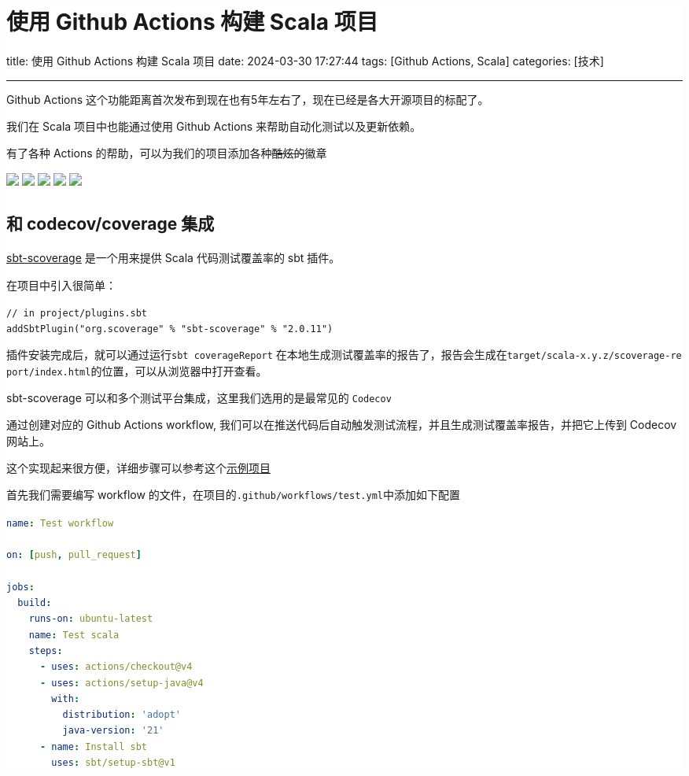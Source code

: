 # 使用 Github Actions 构建 Scala 项目

title: 使用 Github Actions 构建 Scala 项目
date: 2024-03-30 17:27:44
tags: [Github Actions, Scala]
categories: [技术]

---

Github Actions 这个功能距离首次发布到现在也有5年左右了，现在已经是各大开源项目的标配了。

我们在 Scala 项目中也能通过使用 Github Actions 来帮助自动化测试以及更新依赖。

有了各种 Actions 的帮助，可以为我们的项目添加各种<del>酷炫的</del>徽章

[![](https://img.shields.io/badge/Scala_Steward-helping-blue.svg?style=flat&logo=data:image/png;base64,iVBORw0KGgoAAAANSUhEUgAAAA4AAAAQCAMAAAARSr4IAAAAVFBMVEUAAACHjojlOy5NWlrKzcYRKjGFjIbp293YycuLa3pYY2LSqql4f3pCUFTgSjNodYRmcXUsPD/NTTbjRS+2jomhgnzNc223cGvZS0HaSD0XLjbaSjElhIr+AAAAAXRSTlMAQObYZgAAAHlJREFUCNdNyosOwyAIhWHAQS1Vt7a77/3fcxxdmv0xwmckutAR1nkm4ggbyEcg/wWmlGLDAA3oL50xi6fk5ffZ3E2E3QfZDCcCN2YtbEWZt+Drc6u6rlqv7Uk0LdKqqr5rk2UCRXOk0vmQKGfc94nOJyQjouF9H/wCc9gECEYfONoAAAAASUVORK5CYII=)](https://scala-steward.org)
![](https://github.com/counter2015/tccc/actions/workflows/scala-steward.yaml/badge.svg)
[![](https://codecov.io/gh/counter2015/tccc/branch/master/graph/badge.svg)](https://codecov.io/gh/counter2015/tccc)
[![](https://img.shields.io/badge/scala-%3E%3D%203.4.0-8892BF.svg)](https://www.scala-lang.org/)
[![](https://img.shields.io/badge/jdk-%3E%3D%2021-8892BF.svg)](https://openjdk.org/)


## 和 codecov/coverage 集成

[sbt-scoverage](https://github.com/scoverage/sbt-scoverage) 是一个用来提供 Scala 代码测试覆盖率的 sbt 插件。

在项目中引入很简单：

```
// in project/plugins.sbt
addSbtPlugin("org.scoverage" % "sbt-scoverage" % "2.0.11")
```

插件安装完成后，就可以通过运行`sbt coverageReport` 在本地生成测试覆盖率的报告了，报告会生成在`target/scala-x.y.z/scoverage-report/index.html`的位置，可以从浏览器中打开查看。



sbt-scoverage 可以和多个测试平台集成，这里我们选用的是最常见的 `Codecov`

通过创建对应的 Github Actions workflow, 我们可以在推送代码后自动触发测试流程，并且生成测试覆盖率报告，并把它上传到 Codecov 网站上。

这个实现起来很方便，详细步骤可以参考这个[示例项目](https://github.com/codecov/example-scala)

首先我们需要编写 workflow 的文件，在项目的`.github/workflows/test.yml`中添加如下配置

```yaml
name: Test workflow

on: [push, pull_request]

jobs:
  build:
    runs-on: ubuntu-latest
    name: Test scala
    steps:
      - uses: actions/checkout@v4
      - uses: actions/setup-java@v4
        with:
          distribution: 'adopt'
          java-version: '21'
      - name: Install sbt
        uses: sbt/setup-sbt@v1
```